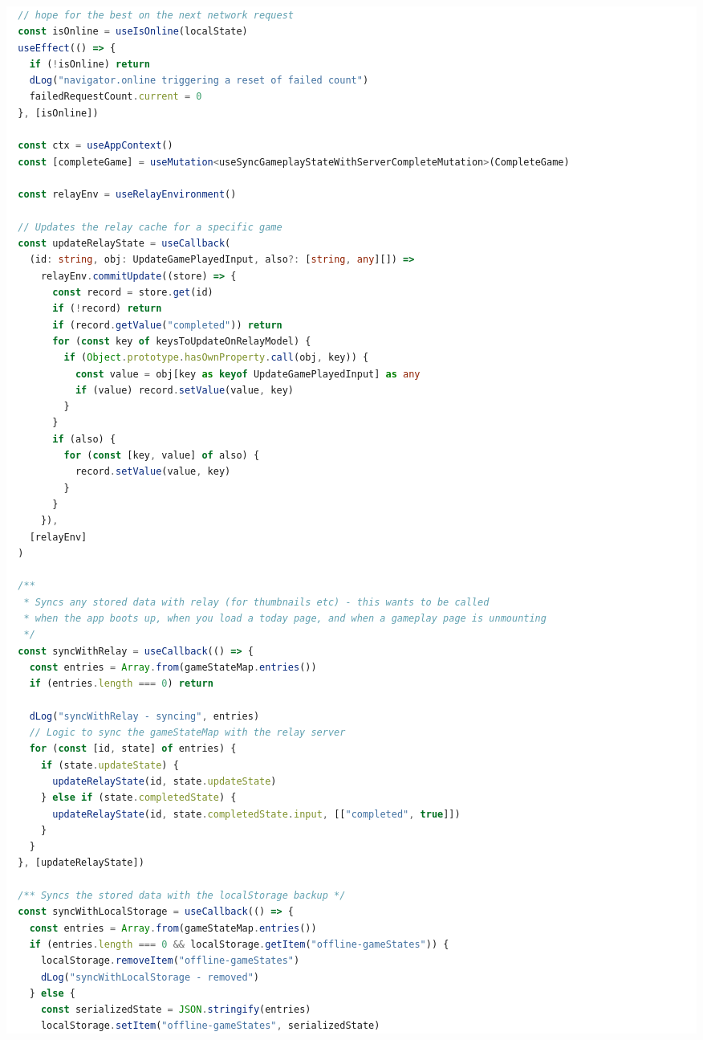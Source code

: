 ```ts
  // hope for the best on the next network request
  const isOnline = useIsOnline(localState)
  useEffect(() => {
    if (!isOnline) return
    dLog("navigator.online triggering a reset of failed count")
    failedRequestCount.current = 0
  }, [isOnline])

  const ctx = useAppContext()
  const [completeGame] = useMutation<useSyncGameplayStateWithServerCompleteMutation>(CompleteGame)

  const relayEnv = useRelayEnvironment()

  // Updates the relay cache for a specific game
  const updateRelayState = useCallback(
    (id: string, obj: UpdateGamePlayedInput, also?: [string, any][]) =>
      relayEnv.commitUpdate((store) => {
        const record = store.get(id)
        if (!record) return
        if (record.getValue("completed")) return
        for (const key of keysToUpdateOnRelayModel) {
          if (Object.prototype.hasOwnProperty.call(obj, key)) {
            const value = obj[key as keyof UpdateGamePlayedInput] as any
            if (value) record.setValue(value, key)
          }
        }
        if (also) {
          for (const [key, value] of also) {
            record.setValue(value, key)
          }
        }
      }),
    [relayEnv]
  )

  /**
   * Syncs any stored data with relay (for thumbnails etc) - this wants to be called
   * when the app boots up, when you load a today page, and when a gameplay page is unmounting
   */
  const syncWithRelay = useCallback(() => {
    const entries = Array.from(gameStateMap.entries())
    if (entries.length === 0) return

    dLog("syncWithRelay - syncing", entries)
    // Logic to sync the gameStateMap with the relay server
    for (const [id, state] of entries) {
      if (state.updateState) {
        updateRelayState(id, state.updateState)
      } else if (state.completedState) {
        updateRelayState(id, state.completedState.input, [["completed", true]])
      }
    }
  }, [updateRelayState])

  /** Syncs the stored data with the localStorage backup */
  const syncWithLocalStorage = useCallback(() => {
    const entries = Array.from(gameStateMap.entries())
    if (entries.length === 0 && localStorage.getItem("offline-gameStates")) {
      localStorage.removeItem("offline-gameStates")
      dLog("syncWithLocalStorage - removed")
    } else {
      const serializedState = JSON.stringify(entries)
      localStorage.setItem("offline-gameStates", serializedState)
```